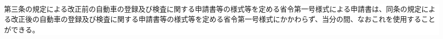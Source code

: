 第三条の規定による改正前の自動車の登録及び検査に関する申請書等の様式等を定める省令第一号様式による申請書は、同条の規定による改正後の自動車の登録及び検査に関する申請書等の様式等を定める省令第一号様式にかかわらず、当分の間、なおこれを使用することができる。
